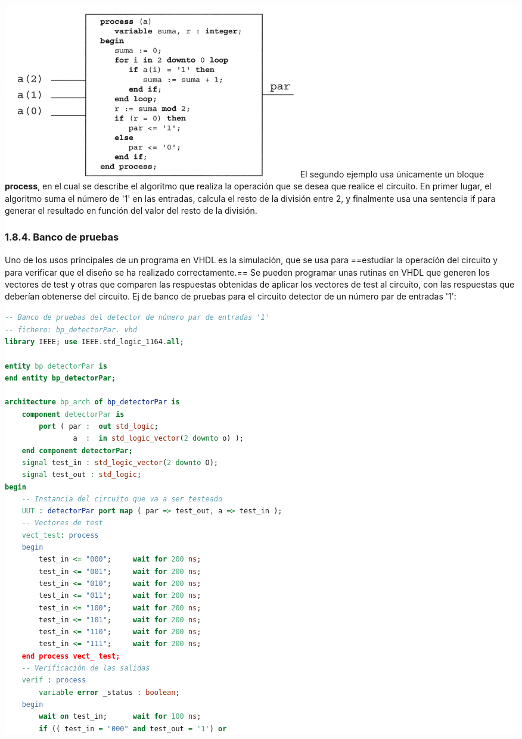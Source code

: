 ![](img/Pasted%20image%2020250303131321.png)
El segundo ejemplo usa únicamente un bloque **process**, en el cual se describe el algoritmo que realiza la operación que se desea que realice el circuito. En primer lugar, el algoritmo suma el número de '1' en las entradas, calcula el resto de la división entre 2, y finalmente usa una sentencia if para generar el resultado en función del valor del resto de la división.
### 1.8.4. Banco de pruebas
Uno de los usos principales de un programa en VHDL es la simulación, que se usa para ==estudiar la operación del circuito y para verificar que el diseño se ha realizado correctamente.==
Se pueden programar unas rutinas en VHDL que generen los vectores de test y otras que comparen las respuestas obtenidas de aplicar los vectores de test al circuito, con las respuestas que deberían obtenerse del circuito.
Ej de banco de pruebas para el circuito detector de un número par de entradas '1':
```vhdl
-- Banco de pruebas del detector de número par de entradas '1' 
-- fichero: bp_detectorPar. vhd 
library IEEE; use IEEE.std_logic_1164.all; 

entity bp_detectorPar is 
end entity bp_detectorPar; 

architecture bp_arch of bp_detectorPar is 
	component detectorPar is 
		port ( par :  out std_logic; 
				a  :  in std_logic_vector(2 downto o) );
	end component detectorPar; 
	signal test_in : std_logic_vector(2 downto O); 
	signal test_out : std_logic; 
begin 
	-- Instancia del circuito que va a ser testeado 
	UUT : detectorPar port map ( par => test_out, a => test_in ); 
	-- Vectores de test 
	vect_test: process 
	begin 
		test_in <= "000";     wait for 200 ns;
		test_in <= "001";     wait for 200 ns; 
		test_in <= "010";     wait for 200 ns; 
		test_in <= "011";     wait for 200 ns; 
		test_in <= "100";     wait for 200 ns; 
		test_in <= "101";     wait for 200 ns; 
		test_in <= "110";     wait for 200 ns; 
		test_in <= "111";     wait for 200 ns; 
	end process vect_ test; 
	-- Verificación de las salidas 
	verif : process 
		variable error _status : boolean;
	begin
		wait on test_in;      wait for 100 ns;
		if (( test_in = "000" and test_out = '1') or
```